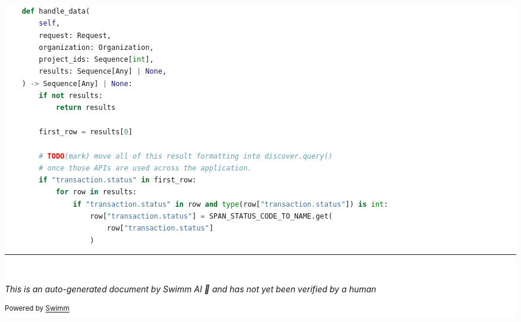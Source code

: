 ```python
    def handle_data(
        self,
        request: Request,
        organization: Organization,
        project_ids: Sequence[int],
        results: Sequence[Any] | None,
    ) -> Sequence[Any] | None:
        if not results:
            return results

        first_row = results[0]

        # TODO(mark) move all of this result formatting into discover.query()
        # once those APIs are used across the application.
        if "transaction.status" in first_row:
            for row in results:
                if "transaction.status" in row and type(row["transaction.status"]) is int:
                    row["transaction.status"] = SPAN_STATUS_CODE_TO_NAME.get(
                        row["transaction.status"]
                    )

```

---

</SwmSnippet>

&nbsp;

*This is an auto-generated document by Swimm AI 🌊 and has not yet been verified by a human*

<SwmMeta version="3.0.0" repo-id="Z2l0aHViJTNBJTNBc2VudHJ5LWRlbW8tMSUzQSUzQVN3aW1tLURlbW8=" repo-name="sentry-demo-1" doc-type="flows"><sup>Powered by [Swimm](/)</sup></SwmMeta>
